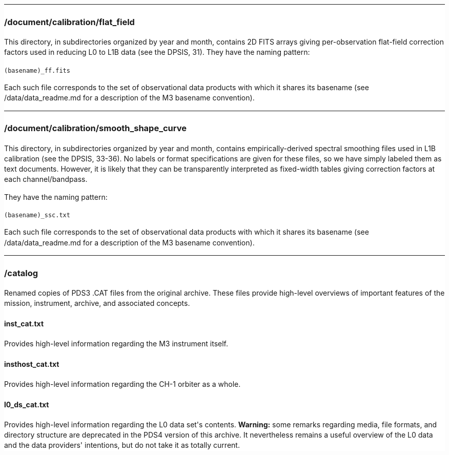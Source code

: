 ----

### /document/calibration/flat_field

This directory, in subdirectories organized by year and month, contains 2D
FITS arrays giving per-observation flat-field correction factors used in
reducing L0 to L1B data (see the DPSIS, 31). They have the naming
pattern:
```
(basename)_ff.fits
```
Each such file corresponds to the set of observational data products with
which it shares its basename (see /data/data_readme.md for a description of 
the M3 basename convention). 

----

### /document/calibration/smooth_shape_curve

This directory, in subdirectories organized by year and month, contains
empirically-derived spectral smoothing files used in L1B calibration (see the
DPSIS, 33-36). No labels or format specifications are given for these files,
so we have simply labeled them as text documents. However, it is likely that
they can be transparently interpreted as fixed-width tables giving correction
factors at each channel/bandpass.

They have the naming pattern:
```
(basename)_ssc.txt
```
Each such file corresponds to the set of observational data products with
which it shares its basename (see /data/data_readme.md for a description of 
the M3 basename convention). 

----

### /catalog

Renamed copies of PDS3 .CAT files from the original archive. These files
provide high-level overviews of important features of the mission, instrument,
archive, and associated concepts.

#### inst_cat.txt

Provides high-level information regarding the M3 instrument itself.

#### insthost_cat.txt

Provides high-level information regarding the CH-1 orbiter as a whole.

#### l0_ds_cat.txt

Provides high-level information regarding the L0 data set's contents.
**Warning:** some remarks regarding media, file formats, and directory structure
are deprecated in the PDS4 version of this archive. It nevertheless remains a
useful overview of the L0 data and the data providers' intentions, but do not 
take it as totally current.
